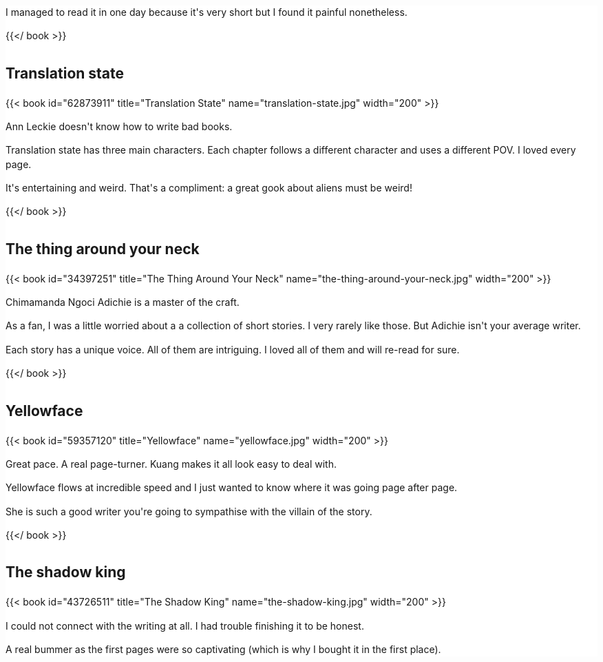 I managed to read it in one day because it's very short but I found it painful
nonetheless.

{{</ book >}}

## Translation state

{{< book id="62873911" title="Translation State" name="translation-state.jpg" width="200" >}}

Ann Leckie doesn't know how to write bad books.

Translation state has three main characters. Each chapter follows a different
character and uses a different POV. I loved every page.

It's entertaining and weird. That's a compliment: a great gook about aliens must
be weird!

{{</ book >}}

## The thing around your neck

{{< book id="34397251" title="The Thing Around Your Neck" name="the-thing-around-your-neck.jpg" width="200" >}}

Chimamanda Ngoci Adichie is a master of the craft.

As a fan, I was a little worried about a a collection of short stories. I very
rarely like those. But Adichie isn't your average writer.

Each story has a unique voice. All of them are intriguing. I loved all of them
and will re-read for sure.

{{</ book >}}

## Yellowface

{{< book id="59357120" title="Yellowface" name="yellowface.jpg" width="200" >}}

Great pace. A real page-turner. Kuang makes it all look easy to deal with.

Yellowface flows at incredible speed and I just wanted to know where it was going
page after page.

She is such a good writer you're going to sympathise with the villain of the
story.

{{</ book >}}

## The shadow king

{{< book id="43726511" title="The Shadow King" name="the-shadow-king.jpg" width="200" >}}

I could not connect with the writing at all. I had trouble finishing it to be
honest.

A real bummer as the first pages were so captivating (which is why I bought it
in the first place).
